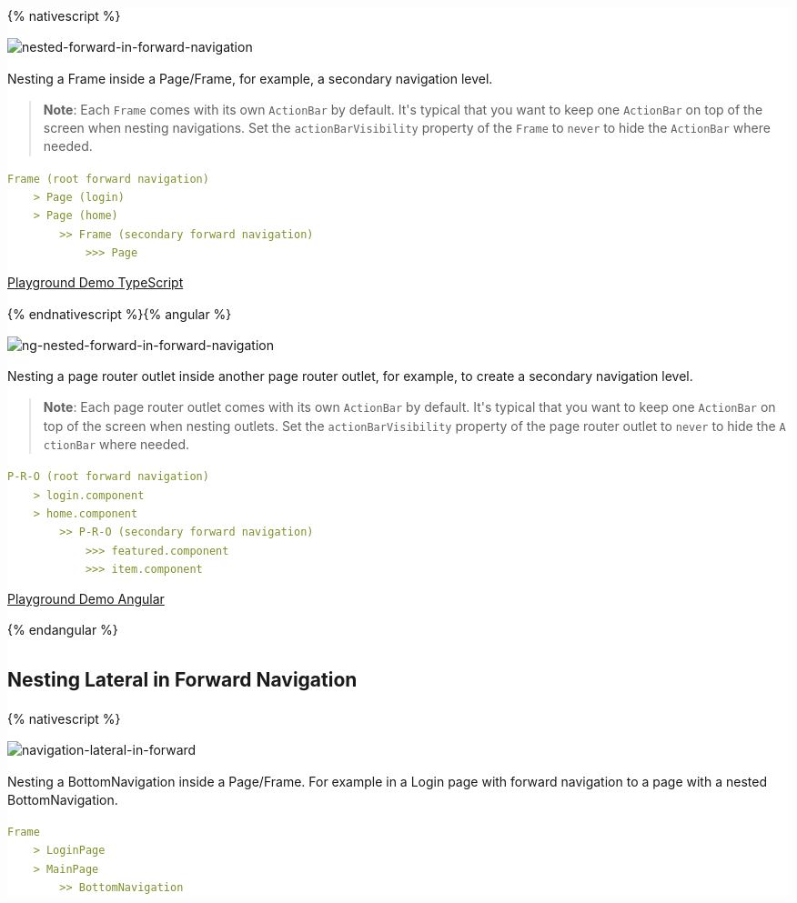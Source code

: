 {% nativescript %}

![nested-forward-in-forward-navigation](../img/navigation-extended/navigation-examples-page-3.png?raw=true)

Nesting a Frame inside a Page/Frame, for example, a secondary navigation level.

> **Note**: Each `Frame` comes with its own `ActionBar` by default. It's typical that you want to keep one `ActionBar` on top of the screen when nesting navigations. Set the `actionBarVisibility` property of the `Frame` to `never` to hide the `ActionBar` where needed.

``` YAML
Frame (root forward navigation)
    > Page (login)
    > Page (home)
        >> Frame (secondary forward navigation)
            >>> Page
```

[Playground Demo TypeScript](https://play.nativescript.org/?template=play-tsc&id=LMV24L)

{% endnativescript %}{% angular %}

![ng-nested-forward-in-forward-navigation](../img/navigation-extended/ng-navigation-examples-page-3.png?raw=true)

Nesting a page router outlet inside another page router outlet, for example, to create a secondary navigation level.

> **Note**: Each page router outlet comes with its own `ActionBar` by default. It's typical that you want to keep one `ActionBar` on top of the screen when nesting outlets. Set the `actionBarVisibility` property of the page router outlet to `never` to hide the `ActionBar` where needed.

``` YAML
P-R-O (root forward navigation)
    > login.component
    > home.component
        >> P-R-O (secondary forward navigation)
            >>> featured.component
            >>> item.component
```

[Playground Demo Angular](https://play.nativescript.org/?template=play-ng&id=VlXzEW)

{% endangular %}

## Nesting Lateral in Forward Navigation

{% nativescript %}

![navigation-lateral-in-forward](../img/navigation-extended/navigation-examples-page-4.png?raw=true)

Nesting a BottomNavigation inside a Page/Frame. For example in a Login page with forward navigation to a page with a nested BottomNavigation.

``` YAML
Frame
    > LoginPage
    > MainPage
        >> BottomNavigation
```
